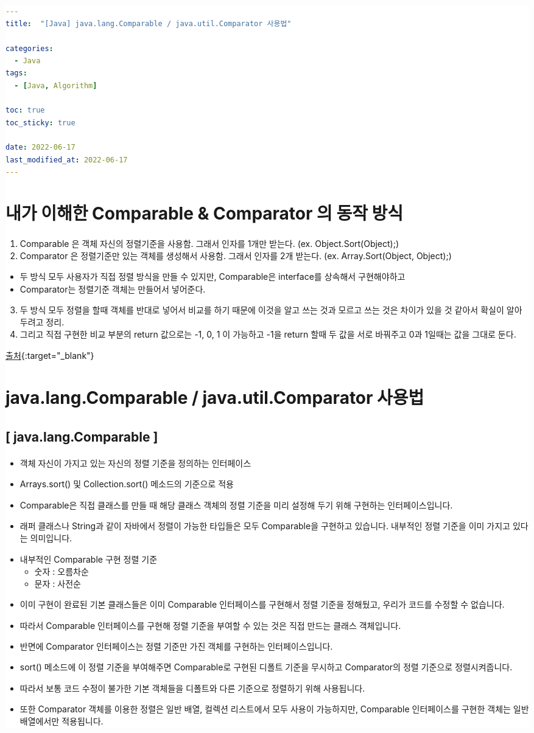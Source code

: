 ```yaml
---
title:  "[Java] java.lang.Comparable / java.util.Comparator 사용법" 

categories:
  - Java
tags:
  - [Java, Algorithm]

toc: true
toc_sticky: true

date: 2022-06-17
last_modified_at: 2022-06-17
---
```


# 내가 이해한 Comparable & Comparator 의 동작 방식

1. Comparable 은 객체 자신의 정렬기준을 사용함. 그래서 인자를 1개만 받는다. (ex. Object.Sort(Object);)
2. Comparator 은 정렬기준만 있는 객체를 생성해서 사용함. 그래서 인자를 2개 받는다. (ex. Array.Sort(Object, Object);)
 - 두 방식 모두 사용자가 직접 정렬 방식을 만들 수 있지만, Comparable은 interface를 상속해서 구현해야하고
 - Comparator는 정렬기준 객체는 만들어서 넣어준다.
3. 두 방식 모두 정렬을 할때 객체를 반대로 넣어서 비교를 하기 때문에 이것을 알고 쓰는 것과 모르고 쓰는 것은 차이가 있을 것 같아서 확실이 알아두려고 정리.
4. 그리고 직접 구현한 비교 부분의 return 값으로는 -1, 0, 1 이 가능하고 -1을 return 할때 두 값을 서로 바꿔주고 0과 1일때는 값을 그대로 둔다.


[출처](https://codevang.tistory.com/288){:target="_blank"}  

# java.lang.Comparable / java.util.Comparator 사용법

## [ java.lang.Comparable ]
- 객체 자신이 가지고 있는 자신의 정렬 기준을 정의하는 인터페이스
- Arrays.sort() 및 Collection.sort() 메소드의 기준으로 적용

- Comparable은 직접 클래스를 만들 때 해당 클래스 객체의 정렬 기준을 미리 설정해 두기 위해 구현하는 인터페이스입니다. 
- 래퍼 클래스나 String과 같이 자바에서 정렬이 가능한 타입들은 모두 Comparable을 구현하고 있습니다. 내부적인 정렬 기준을 이미 가지고 있다는 의미입니다.

* 내부적인 Comparable 구현 정렬 기준
  - 숫자 : 오름차순
  - 문자 : 사전순

- 이미 구현이 완료된 기본 클래스들은 이미 Comparable 인터페이스를 구현해서 정렬 기준을 정해뒀고, 우리가 코드를 수정할 수 없습니다. 
- 따라서 Comparable 인터페이스를 구현해 정렬 기준을 부여할 수 있는 것은 직접 만드는 클래스 객체입니다.

- 반면에 Comparator 인터페이스는 정렬 기준만 가진 객체를 구현하는 인터페이스입니다. 
- sort() 메소드에 이 정렬 기준을 부여해주면 Comparable로 구현된 디폴트 기준을 무시하고 Comparator의 정렬 기준으로 정렬시켜줍니다.
- 따라서 보통 코드 수정이 불가한 기본 객체들을 디폴트와 다른 기준으로 정렬하기 위해 사용됩니다.

- 또한 Comparator 객체를 이용한 정렬은 일반 배열, 컬렉션 리스트에서 모두 사용이 가능하지만, Comparable 인터페이스를 구현한 객체는 일반 배열에서만 적용됩니다. 
